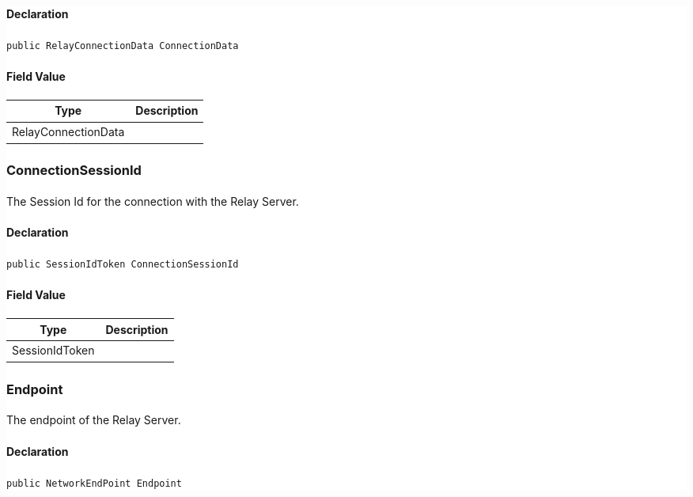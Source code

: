 </div>

<div class="markdown level1 conceptual">

</div>

#### Declaration

``` lang-csharp
public RelayConnectionData ConnectionData
```

#### Field Value

| Type                | Description |
|---------------------|-------------|
| RelayConnectionData |             |

### ConnectionSessionId

<div class="markdown level1 summary">

The Session Id for the connection with the Relay Server.

</div>

<div class="markdown level1 conceptual">

</div>

#### Declaration

``` lang-csharp
public SessionIdToken ConnectionSessionId
```

#### Field Value

| Type           | Description |
|----------------|-------------|
| SessionIdToken |             |

### Endpoint

<div class="markdown level1 summary">

The endpoint of the Relay Server.

</div>

<div class="markdown level1 conceptual">

</div>

#### Declaration

``` lang-csharp
public NetworkEndPoint Endpoint
```
